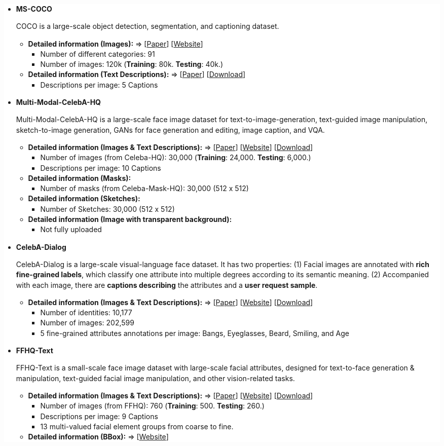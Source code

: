 * <span id="head-coco"> **MS-COCO** </span>

  COCO is a large-scale object detection, segmentation, and captioning dataset.
  * **Detailed information (Images):**  ⇒ [[Paper](https://arxiv.org/pdf/1405.0312.pdf)] [[Website](https://cocodataset.org/#overview)]
    * Number of different categories: 91
    * Number of images: 120k (**Training**: 80k. **Testing**: 40k.)
  * **Detailed information (Text Descriptions):** ⇒ [[Paper](https://arxiv.org/pdf/1405.0312.pdf)] [[Download](https://drive.google.com/file/d/1GOEl9lxgSsWUWOXkZZrch08GgPADze7U/view?usp=sharing)]
    * Descriptions per image: 5 Captions
    
* <span id="head-mmdata"> **Multi-Modal-CelebA-HQ** </span>

  Multi-Modal-CelebA-HQ is a large-scale face image dataset for text-to-image-generation, text-guided image manipulation, sketch-to-image generation, GANs for face generation and editing, image caption, and VQA.
  * **Detailed information (Images & Text Descriptions):**  ⇒ [[Paper](https://arxiv.org/pdf/2012.03308.pdf)] [[Website](https://github.com/weihaox/Multi-Modal-CelebA-HQ-Dataset)] [[Download](https://drive.google.com/drive/folders/1eVrGKfkbw7bh9xPcX8HJa-qWQTD9aWvf)]
    * Number of images (from Celeba-HQ): 30,000 (**Training**: 24,000. **Testing**: 6,000.)
    * Descriptions per image: 10 Captions
  * **Detailed information (Masks):** 
    * Number of masks (from Celeba-Mask-HQ): 30,000 (512 x 512)
  * **Detailed information (Sketches):** 
    * Number of Sketches: 30,000 (512 x 512)
  * **Detailed information (Image with transparent background):** 
    * Not fully uploaded

* <span id="head-celebad"> **CelebA-Dialog** </span>

  CelebA-Dialog is a large-scale visual-language face dataset. It has two properties:
(1) Facial images are annotated with **rich fine-grained labels**, which classify one attribute into multiple degrees according to its semantic meaning.
(2) Accompanied with each image, there are **captions describing** the attributes and a **user request sample**.
  * **Detailed information (Images & Text Descriptions):**  ⇒ [[Paper](https://openaccess.thecvf.com/content/ICCV2021/papers/Jiang_Talk-To-Edit_Fine-Grained_Facial_Editing_via_Dialog_ICCV_2021_paper.pdf)] [[Website](http://mmlab.ie.cuhk.edu.hk/projects/CelebA/CelebA_Dialog.html)] [[Download](https://github.com/yumingj/Talk-to-Edit)]
    * Number of identities: 10,177
    * Number of images: 202,599 
    * 5 fine-grained attributes annotations per image: Bangs, Eyeglasses, Beard, Smiling, and Age


* <span id="head-ffhqtext"> **FFHQ-Text** </span>

  FFHQ-Text is a small-scale face image dataset with large-scale facial attributes, designed for text-to-face generation & manipulation, text-guided facial image manipulation, and other vision-related tasks.
  * **Detailed information (Images & Text Descriptions):**  ⇒ [[Paper](https://dl.acm.org/doi/abs/10.1145/3474085.3481026)] [[Website](https://github.com/Yutong-Zhou-cv/FFHQ-Text_Dataset)] [[Download](https://forms.gle/f7oMXD3g9BgdgEUd7)]
    * Number of images (from FFHQ): 760 (**Training**: 500. **Testing**: 260.)
    * Descriptions per image: 9 Captions
    * 13 multi-valued facial element groups from coarse to fine.
  * **Detailed information (BBox):** ⇒ [[Website](https://www.robots.ox.ac.uk/~vgg/software/via/)]
